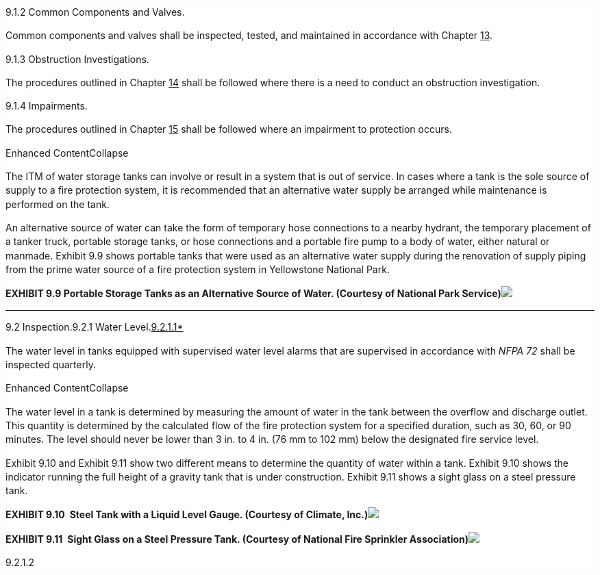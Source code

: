 9.1.2 Common Components and Valves.

Common components and valves shall be inspected, tested, and maintained in accordance with Chapter [13](https://link.nfpa.org/publications/25/2023/chapters/13).

9.1.3 Obstruction Investigations.

The procedures outlined in Chapter [14](https://link.nfpa.org/publications/25/2023/chapters/14) shall be followed where there is a need to conduct an obstruction investigation.

9.1.4 Impairments.

The procedures outlined in Chapter [15](https://link.nfpa.org/publications/25/2023/chapters/15) shall be followed where an impairment to protection occurs.

Enhanced ContentCollapse

The ITM of water storage tanks can involve or result in a system that is out of service. In cases where a tank is the sole source of supply to a fire protection system, it is recommended that an alternative water supply be arranged while maintenance is performed on the tank.&#x20;

An alternative source of water can take the form of temporary hose connections to a nearby hydrant, the temporary placement of a tanker truck, portable storage tanks, or hose connections and a portable fire pump to a body of water, either natural or manmade. Exhibit 9.9 shows portable tanks that were used as an alternative water supply during the renovation of supply piping from the prime water source of a fire protection system in Yellowstone National Park.&#x20;

**EXHIBIT 9.9 Portable Storage Tanks as an Alternative Source of Water. (Courtesy of National Park Service)**![](https://nfpa-cod-production-public.s3.amazonaws.com/assets/richtext/221010024824-25HB23e09-09.png)

***

9.2 Inspection.9.2.1 Water Level.[9.2.1.1\*](https://link.nfpa.org/publications/25/2023/annexes/A/groups/9#ID000250001732)&#x20;

The water level in tanks equipped with supervised water level alarms that are supervised in accordance with _NFPA 72_ shall be inspected quarterly.

Enhanced ContentCollapse

The water level in a tank is determined by measuring the amount of water in the tank between the overflow and discharge outlet. This quantity is determined by the calculated flow of the fire protection system for a specified duration, such as 30, 60, or 90 minutes. The level should never be lower than 3 in. to 4 in. (76 mm to 102 mm) below the designated fire service level.

Exhibit 9.10 and Exhibit 9.11 show two different means to determine the quantity of water within a tank. Exhibit 9.10 shows the indicator running the full height of a gravity tank that is under construction. Exhibit 9.11 shows a sight glass on a steel pressure tank.

**EXHIBIT 9.10 Steel Tank with a Liquid Level Gauge. (Courtesy of Climate, Inc.)**![](https://nfpa-cod-production-public.s3.amazonaws.com/assets/richtext/23113125516-25HB23_Ex_09-10.jpg)

**EXHIBIT 9.11 Sight Glass on a Steel Pressure Tank. (Courtesy of National Fire Sprinkler Association)**![](https://nfpa-cod-production-public.s3.amazonaws.com/assets/richtext/23113125554-25HB23_Ex_09-11.jpg)

9.2.1.2&#x20;
